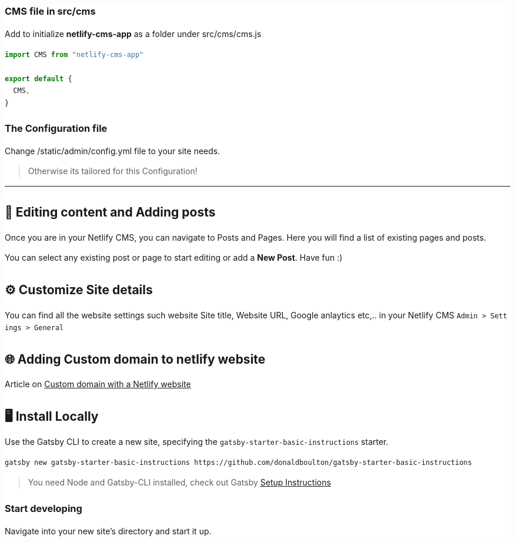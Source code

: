 ### CMS file in src/cms

Add to initialize **netlify-cms-app** as a folder under src/cms/cms.js

```javascript
import CMS from "netlify-cms-app"

export default {
  CMS,
}
```

### The Configuration file

Change /static/admin/config.yml file to your site needs. 

> Otherwise its tailored for this Configuration!

* * *

## 📝 Editing content and Adding posts

Once you are in your Netlify CMS, you can navigate to Posts and Pages. Here you will find a list of existing pages and posts.

You can select any existing post or page to start editing or add a **New Post**. Have fun :)

## ⚙ Customize Site details

You can find all the website settings such website Site title, Website URL, Google anlaytics etc,.. in your Netlify CMS `Admin > Settings > General`

## 🌐 Adding Custom domain to netlify website

Article on [Custom domain with a Netlify website](https://www.netlify.com/blog/2020/03/26/how-to-set-up-netlify-dns-custom-domains-cname-a-records/)

## 🖥 Install Locally

Use the Gatsby CLI to create a new site, specifying the `gatsby-starter-basic-instructions` starter.

```bash
gatsby new gatsby-starter-basic-instructions https://github.com/donaldboulton/gatsby-starter-basic-instructions
```

> You need Node and Gatsby-CLI installed, check out Gatsby [Setup Instructions](https://www.gatsbyjs.org/tutorial/part-zero/)

### Start developing

Navigate into your new site’s directory and start it up.
